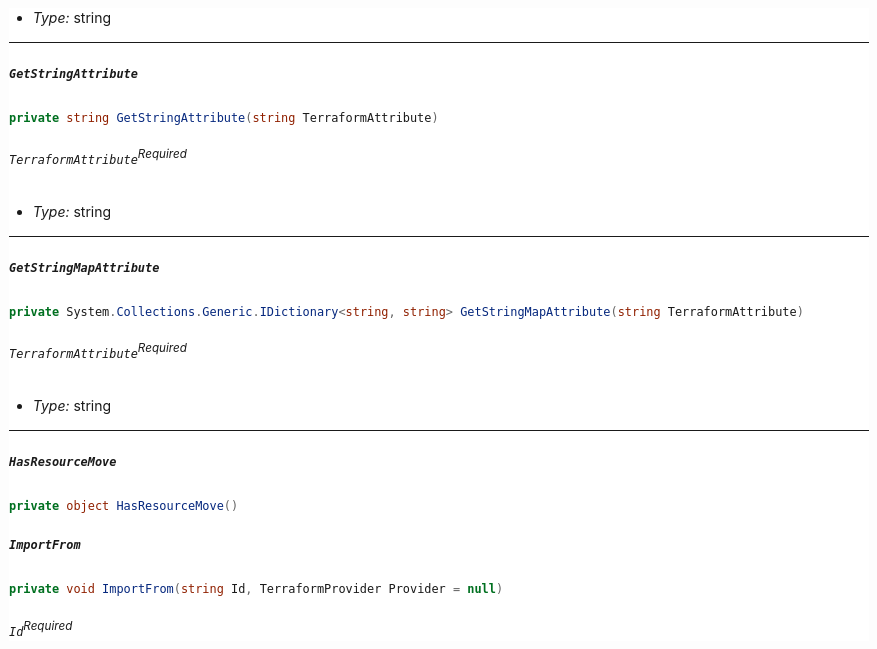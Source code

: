 - *Type:* string

---

##### `GetStringAttribute` <a name="GetStringAttribute" id="rhizo-co-terraform-provider-oci.opsiHostInsight.OpsiHostInsight.getStringAttribute"></a>

```csharp
private string GetStringAttribute(string TerraformAttribute)
```

###### `TerraformAttribute`<sup>Required</sup> <a name="TerraformAttribute" id="rhizo-co-terraform-provider-oci.opsiHostInsight.OpsiHostInsight.getStringAttribute.parameter.terraformAttribute"></a>

- *Type:* string

---

##### `GetStringMapAttribute` <a name="GetStringMapAttribute" id="rhizo-co-terraform-provider-oci.opsiHostInsight.OpsiHostInsight.getStringMapAttribute"></a>

```csharp
private System.Collections.Generic.IDictionary<string, string> GetStringMapAttribute(string TerraformAttribute)
```

###### `TerraformAttribute`<sup>Required</sup> <a name="TerraformAttribute" id="rhizo-co-terraform-provider-oci.opsiHostInsight.OpsiHostInsight.getStringMapAttribute.parameter.terraformAttribute"></a>

- *Type:* string

---

##### `HasResourceMove` <a name="HasResourceMove" id="rhizo-co-terraform-provider-oci.opsiHostInsight.OpsiHostInsight.hasResourceMove"></a>

```csharp
private object HasResourceMove()
```

##### `ImportFrom` <a name="ImportFrom" id="rhizo-co-terraform-provider-oci.opsiHostInsight.OpsiHostInsight.importFrom"></a>

```csharp
private void ImportFrom(string Id, TerraformProvider Provider = null)
```

###### `Id`<sup>Required</sup> <a name="Id" id="rhizo-co-terraform-provider-oci.opsiHostInsight.OpsiHostInsight.importFrom.parameter.id"></a>
